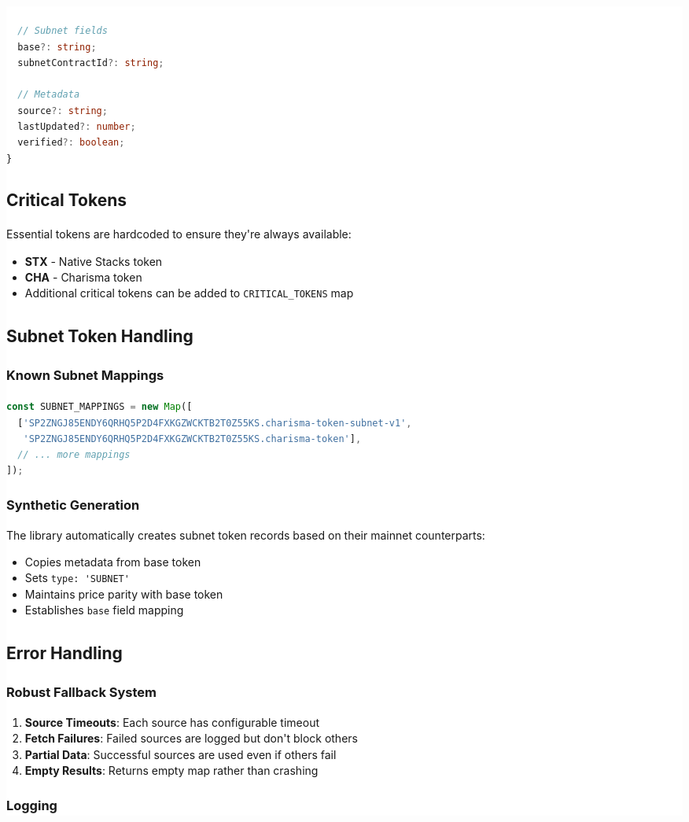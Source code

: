 ```typescript
  
  // Subnet fields
  base?: string;
  subnetContractId?: string;
  
  // Metadata
  source?: string;
  lastUpdated?: number;
  verified?: boolean;
}
```

## Critical Tokens

Essential tokens are hardcoded to ensure they're always available:

- **STX** - Native Stacks token
- **CHA** - Charisma token
- Additional critical tokens can be added to `CRITICAL_TOKENS` map

## Subnet Token Handling

### Known Subnet Mappings

```typescript
const SUBNET_MAPPINGS = new Map([
  ['SP2ZNGJ85ENDY6QRHQ5P2D4FXKGZWCKTB2T0Z55KS.charisma-token-subnet-v1', 
   'SP2ZNGJ85ENDY6QRHQ5P2D4FXKGZWCKTB2T0Z55KS.charisma-token'],
  // ... more mappings
]);
```

### Synthetic Generation

The library automatically creates subnet token records based on their mainnet counterparts:

- Copies metadata from base token
- Sets `type: 'SUBNET'`
- Maintains price parity with base token
- Establishes `base` field mapping

## Error Handling

### Robust Fallback System

1. **Source Timeouts**: Each source has configurable timeout
2. **Fetch Failures**: Failed sources are logged but don't block others
3. **Partial Data**: Successful sources are used even if others fail
4. **Empty Results**: Returns empty map rather than crashing

### Logging
